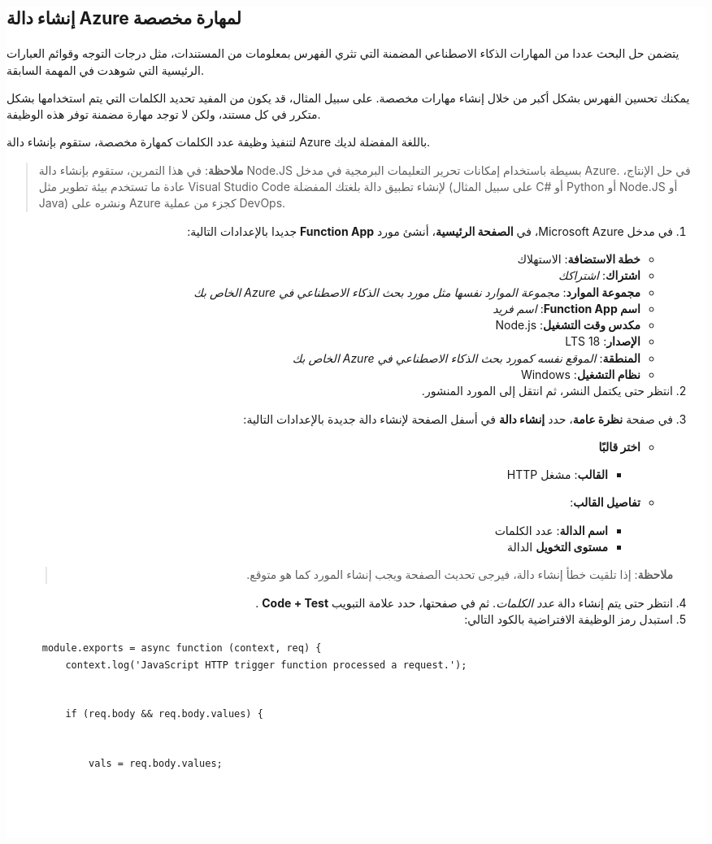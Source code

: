 

## إنشاء دالة Azure لمهارة مخصصة

يتضمن حل البحث عددا من المهارات الذكاء الاصطناعي المضمنة التي تثري الفهرس بمعلومات من المستندات، مثل درجات التوجه وقوائم العبارات الرئيسية التي شوهدت في المهمة السابقة.

يمكنك تحسين الفهرس بشكل أكبر من خلال إنشاء مهارات مخصصة. على سبيل المثال، قد يكون من المفيد تحديد الكلمات التي يتم استخدامها بشكل متكرر في كل مستند، ولكن لا توجد مهارة مضمنة توفر هذه الوظيفة.

لتنفيذ وظيفة عدد الكلمات كمهارة مخصصة، ستقوم بإنشاء دالة Azure باللغة المفضلة لديك.

> <b>ملاحظة</b>: في هذا التمرين، ستقوم بإنشاء دالة Node.JS بسيطة باستخدام إمكانات تحرير التعليمات البرمجية في مدخل Azure. في حل الإنتاج، عادة ما تستخدم بيئة تطوير مثل Visual Studio Code لإنشاء تطبيق دالة بلغتك المفضلة (على سبيل المثال C# أو Python أو Node.JS أو Java) ونشره على Azure كجزء من عملية DevOps.

<ol dir='rtl'>
    <li>
        <p>في مدخل Microsoft Azure، في <b>الصفحة الرئيسية</b>، أنشئ مورد <b>Function App</b> جديدا بالإعدادات التالية:</p>
        <ul>
            <li><b>خطة الاستضافة</b>: الاستهلاك</li>
            <li><b>اشتراك</b>: <i>اشتراكك</i></li>
            <li><b>مجموعة الموارد</b>: <i>مجموعة الموارد نفسها مثل مورد بحث الذكاء الاصطناعي في Azure الخاص بك</i></li>
            <li><b>اسم Function App</b>: <i>اسم فريد</i></li>
            <li><b>مكدس وقت التشغيل</b>: Node.js</li>
            <li><b>الإصدار</b>: 18 LTS</li>
            <li><b>المنطقة</b>: <i>الموقع نفسه كمورد بحث الذكاء الاصطناعي في Azure الخاص بك</i></li>
            <li><b>نظام التشغيل</b>: Windows</li>
        </ul>
    </li>
    <li>انتظر حتى يكتمل النشر، ثم انتقل إلى المورد المنشور.</li>
    <li>
        <p>في صفحة <b>نظرة عامة</b>، حدد <b>إنشاء دالة</b> في أسفل الصفحة لإنشاء دالة جديدة بالإعدادات التالية:</p>
        <ul dir='rtl'>
            <li>
                <p><b>اختر قالبًا</b></p>
                <ul dir='rtl'>
                    <li><b>القالب</b>: مشغل HTTP  </li>
                </ul>
            </li>
            <li>
                <p><b>تفاصيل القالب</b>:</p>
                <ul dir='rtl'>
                    <li><b>اسم الدالة</b>: عدد الكلمات</li>
                    <li><b>مستوى التخويل</b> الدالة</li>
                </ul>
            </li>
        </ul>
        <blockquote><b>ملاحظة</b>: إذا تلقيت خطأ إنشاء دالة، فيرجى تحديث الصفحة ويجب إنشاء المورد كما هو متوقع.</blockquote>
    </li>
    <li>انتظر حتى يتم إنشاء دالة <i>عدد الكلمات</i>. ثم في صفحتها، حدد علامة التبويب <b>Code + Test</b> .</li>
    <li>استبدل رمز الوظيفة الافتراضية بالكود التالي:</li>
    <div style="text-align: left; direction: ltr; margin: 0 20px;">
    <pre><code>module.exports = async function (context, req) {
    context.log('JavaScript HTTP trigger function processed a request.');
<br>
    if (req.body && req.body.values) {
<br>
        vals = req.body.values;
<br>